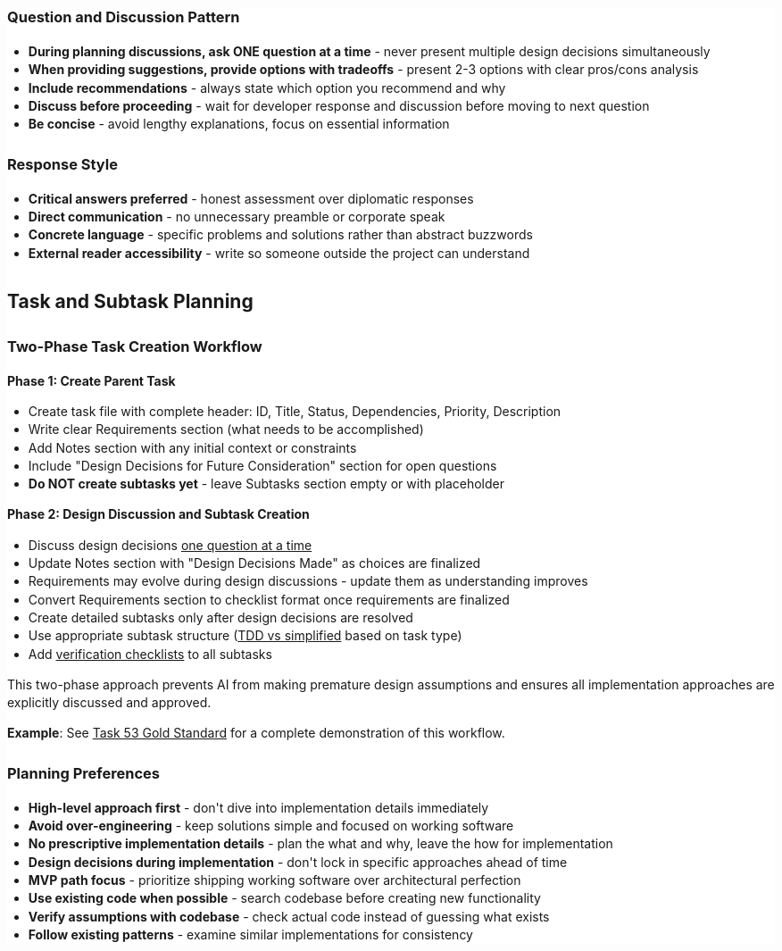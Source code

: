 ### Question and Discussion Pattern
- **During planning discussions, ask ONE question at a time** - never present multiple design decisions simultaneously
- **When providing suggestions, provide options with tradeoffs** - present 2-3 options with clear pros/cons analysis
- **Include recommendations** - always state which option you recommend and why
- **Discuss before proceeding** - wait for developer response and discussion before moving to next question
- **Be concise** - avoid lengthy explanations, focus on essential information

### Response Style
- **Critical answers preferred** - honest assessment over diplomatic responses
- **Direct communication** - no unnecessary preamble or corporate speak
- **Concrete language** - specific problems and solutions rather than abstract buzzwords
- **External reader accessibility** - write so someone outside the project can understand

## Task and Subtask Planning

### Two-Phase Task Creation Workflow

**Phase 1: Create Parent Task**
- Create task file with complete header: ID, Title, Status, Dependencies, Priority, Description
- Write clear Requirements section (what needs to be accomplished)
- Add Notes section with any initial context or constraints
- Include "Design Decisions for Future Consideration" section for open questions
- **Do NOT create subtasks yet** - leave Subtasks section empty or with placeholder

**Phase 2: Design Discussion and Subtask Creation**
- Discuss design decisions [one question at a time](#essential-communication-pattern) 
- Update Notes section with "Design Decisions Made" as choices are finalized
- Requirements may evolve during design discussions - update them as understanding improves
- Convert Requirements section to checklist format once requirements are finalized
- Create detailed subtasks only after design decisions are resolved
- Use appropriate subtask structure ([TDD vs simplified](#subtask-structure-requirements) based on task type)
- Add [verification checklists](#good-subtask-implementation-plans) to all subtasks

This two-phase approach prevents AI from making premature design assumptions and ensures all implementation approaches are explicitly discussed and approved.

**Example**: See [Task 53 Gold Standard](#task-53-example) for a complete demonstration of this workflow.

### Planning Preferences
- **High-level approach first** - don't dive into implementation details immediately
- **Avoid over-engineering** - keep solutions simple and focused on working software
- **No prescriptive implementation details** - plan the what and why, leave the how for implementation
- **Design decisions during implementation** - don't lock in specific approaches ahead of time
- **MVP path focus** - prioritize shipping working software over architectural perfection
- **Use existing code when possible** - search codebase before creating new functionality
- **Verify assumptions with codebase** - check actual code instead of guessing what exists
- **Follow existing patterns** - examine similar implementations for consistency
